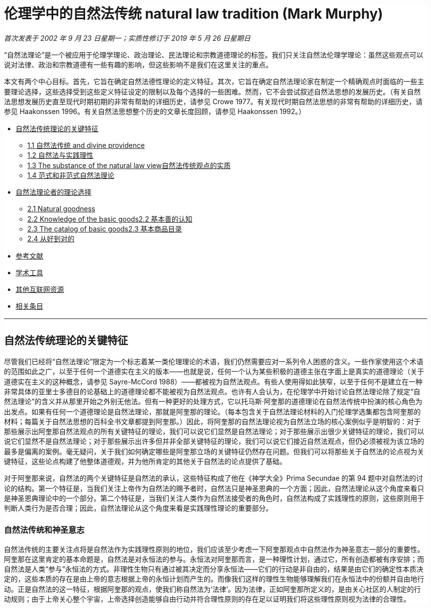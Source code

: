 # 伦理学中的自然法传统 natural law tradition (Mark Murphy)

*首次发表于 2002 年 9 月 23 日星期一；实质性修订于 2019 年 5 月 26 日星期日*

“自然法理论”是一个被应用于伦理学理论、政治理论、民法理论和宗教道德理论的标签。我们只关注自然法伦理学理论：虽然这些观点可以说对法律、政治和宗教道德有一些有趣的影响，但这些影响不是我们在这里关注的重点。

本文有两个中心目标。首先，它旨在确定自然法德性理论的定义特征。其次，它旨在确定自然法理论家在制定一个精确观点时面临的一些主要理论选择，这些选择受到这些定义特征设定的限制以及每个选择的一些困难。然而，它不会尝试叙述自然法思想的发展历史。（有关自然法思想发展历史直至现代时期初期的非常有帮助的详细历史，请参见 Crowe 1977。有关现代时期自然法思想的非常有帮助的详细历史，请参见 Haakonssen 1996。有关自然法思想整个历史的文章长度回顾，请参见 Haakonssen 1992。）

* [自然法传统理论的关键特征](https://plato.stanford.edu/entries/natural-law-ethics/#KeyFeaNatLawThe)

  * [1.1 自然法传统 and divine providence](https://plato.stanford.edu/entries/natural-law-ethics/#NatLawDivPro)
  * [1.2 自然法与实践理性](https://plato.stanford.edu/entries/natural-law-ethics/#NatLawPraRat)
  * [1.3 The substance of the natural law view自然法传统观点的实质](https://plato.stanford.edu/entries/natural-law-ethics/#SubNatLawVie)
  * [1.4 范式和非范式自然法理论](https://plato.stanford.edu/entries/natural-law-ethics/#ParNonNatLawThe)
* [自然法理论者的理论选择](https://plato.stanford.edu/entries/natural-law-ethics/#TheOptForNatLawThe)

  * [2.1 Natural goodness](https://plato.stanford.edu/entries/natural-law-ethics/#NatGoo)
  * [2.2 Knowledge of the basic goods2.2 基本善的认知](https://plato.stanford.edu/entries/natural-law-ethics/#KnoBasGoo)
  * [2.3 The catalog of basic goods2.3 基本商品目录](https://plato.stanford.edu/entries/natural-law-ethics/#CatBasGoo)
  * [2.4 从好到对的](https://plato.stanford.edu/entries/natural-law-ethics/#GooRig)
* [ 参考文献](https://plato.stanford.edu/entries/natural-law-ethics/#Bib)
* [ 学术工具](https://plato.stanford.edu/entries/natural-law-ethics/#Aca)
* [其他互联网资源](https://plato.stanford.edu/entries/natural-law-ethics/#Oth)
* [ 相关条目](https://plato.stanford.edu/entries/natural-law-ethics/#Rel)

---

## 自然法传统理论的关键特征

尽管我们已经将“自然法理论”限定为一个标志着某一类伦理理论的术语，我们仍然需要应对一系列令人困惑的含义。一些作家使用这个术语的范围如此之广，以至于任何一个道德实在主义的版本——也就是说，任何一个认为某些积极的道德主张在字面上是真实的道德理论（关于道德实在主义的这种概念，请参见 Sayre-McCord 1988）——都被视为自然法观点。有些人使用得如此狭窄，以至于任何不是建立在一种非常具体的亚里士多德目的论基础上的道德理论都不能被视为自然法观点。也许有人会认为，在伦理学中开始讨论自然法理论除了规定“自然法理论”的含义并从那里开始之外别无他法。但有一种更好的处理方式，它以托马斯·阿奎那的道德理论在自然法传统中扮演的核心角色为出发点。如果有任何一个道德理论是自然法理论，那就是阿奎那的理论。（每本包含关于自然法理论材料的入门伦理学选集都包含阿奎那的材料；每篇关于自然法思想的百科全书文章都提到阿奎那。）因此，将阿奎那的自然法理论视为自然法立场的核心案例似乎是明智的：对于那些展示出阿奎那自然法观点的所有关键特征的理论，我们可以说它们显然是自然法理论；对于那些展示出很少关键特征的理论，我们可以说它们显然不是自然法理论；对于那些展示出许多但并非全部关键特征的理论，我们可以说它们接近自然法观点，但仍必须被视为该立场的最多是偏离的案例。毫无疑问，关于我们如何确定哪些是阿奎那立场的关键特征仍然存在问题。但我们可以将那些关于自然法的论点视为关键特征，这些论点构建了他整体道德观，并为他所肯定的其他关于自然法的论点提供了基础。

对于阿奎那来说，自然法的两个关键特征是自然法的承认，这些特征构成了他在《神学大全》Prima Secundae 的第 94 题中对自然法的讨论的结构。第一个特征是，当我们关注上帝作为自然法的赐予者时，自然法只是神圣恩典的一个方面；因此，自然法理论从这个角度来看只是神圣恩典理论中的一个部分。第二个特征是，当我们关注人类作为自然法接受者的角色时，自然法构成了实践理性的原则，这些原则用于判断人类行为是否合理；因此，自然法理论从这个角度来看是实践理性理论的重要部分。

### 自然法传统和神圣意志

自然法传统的主要关注点将是自然法作为实践理性原则的地位，我们应该至少考虑一下阿奎那观点中自然法作为神圣意志一部分的重要性。阿奎那在这里肯定的基本命题是，自然法是对永恒法的参与。永恒法对阿奎那而言，是一种理性计划，通过它，所有创造都被有序安排；而自然法是人类“参与”永恒法的方式。非理性生物只有通过被其决定而分享永恒法——它们的行动是非自由的，结果是由它们的确定性本质决定的，这些本质的存在是由上帝的意志根据上帝的永恒计划而产生的。而像我们这样的理性生物能够理解我们在永恒法中的份额并自由地行动。正是自然法的这一特征，根据阿奎那的观点，使我们称自然法为‘法律’。因为法律，正如阿奎那所定义的，是由关心社区的人制定的行动规则；由于上帝关心整个宇宙，上帝选择创造能够自由行动并符合理性原则的存在足以证明我们将这些理性原则视为法律的合理性。
